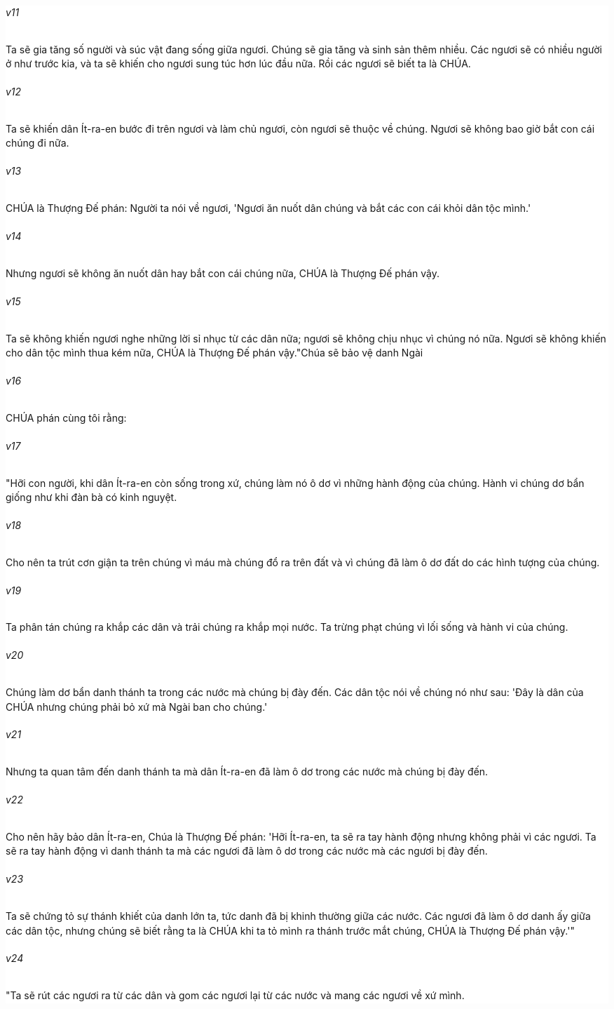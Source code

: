 ###### v11 
Ta sẽ gia tăng số người và súc vật đang sống giữa ngươi. Chúng sẽ gia tăng và sinh sản thêm nhiều. Các ngươi sẽ có nhiều người ở như trước kia, và ta sẽ khiến cho ngươi sung túc hơn lúc đầu nữa. Rồi các ngươi sẽ biết ta là CHÚA. 

###### v12 
Ta sẽ khiến dân Ít-ra-en bước đi trên ngươi và làm chủ ngươi, còn ngươi sẽ thuộc về chúng. Ngươi sẽ không bao giờ bắt con cái chúng đi nữa. 

###### v13 
CHÚA là Thượng Đế phán: Người ta nói về ngươi, 'Ngươi ăn nuốt dân chúng và bắt các con cái khỏi dân tộc mình.' 

###### v14 
Nhưng ngươi sẽ không ăn nuốt dân hay bắt con cái chúng nữa, CHÚA là Thượng Đế phán vậy. 

###### v15 
Ta sẽ không khiến ngươi nghe những lời sỉ nhục từ các dân nữa; ngươi sẽ không chịu nhục vì chúng nó nữa. Ngươi sẽ không khiến cho dân tộc mình thua kém nữa, CHÚA là Thượng Đế phán vậy."Chúa sẽ bảo vệ danh Ngài 

###### v16 
CHÚA phán cùng tôi rằng: 

###### v17 
"Hỡi con người, khi dân Ít-ra-en còn sống trong xứ, chúng làm nó ô dơ vì những hành động của chúng. Hành vi chúng dơ bẩn giống như khi đàn bà có kinh nguyệt. 

###### v18 
Cho nên ta trút cơn giận ta trên chúng vì máu mà chúng đổ ra trên đất và vì chúng đã làm ô dơ đất do các hình tượng của chúng. 

###### v19 
Ta phân tán chúng ra khắp các dân và trải chúng ra khắp mọi nước. Ta trừng phạt chúng vì lối sống và hành vi của chúng. 

###### v20 
Chúng làm dơ bẩn danh thánh ta trong các nước mà chúng bị đày đến. Các dân tộc nói về chúng nó như sau: 'Đây là dân của CHÚA nhưng chúng phải bỏ xứ mà Ngài ban cho chúng.' 

###### v21 
Nhưng ta quan tâm đến danh thánh ta mà dân Ít-ra-en đã làm ô dơ trong các nước mà chúng bị đày đến. 

###### v22 
Cho nên hãy bảo dân Ít-ra-en, Chúa là Thượng Đế phán: 'Hỡi Ít-ra-en, ta sẽ ra tay hành động nhưng không phải vì các ngươi. Ta sẽ ra tay hành động vì danh thánh ta mà các ngươi đã làm ô dơ trong các nước mà các ngươi bị đày đến. 

###### v23 
Ta sẽ chứng tỏ sự thánh khiết của danh lớn ta, tức danh đã bị khinh thường giữa các nước. Các ngươi đã làm ô dơ danh ấy giữa các dân tộc, nhưng chúng sẽ biết rằng ta là CHÚA khi ta tỏ mình ra thánh trước mắt chúng, CHÚA là Thượng Đế phán vậy.'" 

###### v24 
"Ta sẽ rút các ngươi ra từ các dân và gom các ngươi lại từ các nước và mang các ngươi về xứ mình. 
